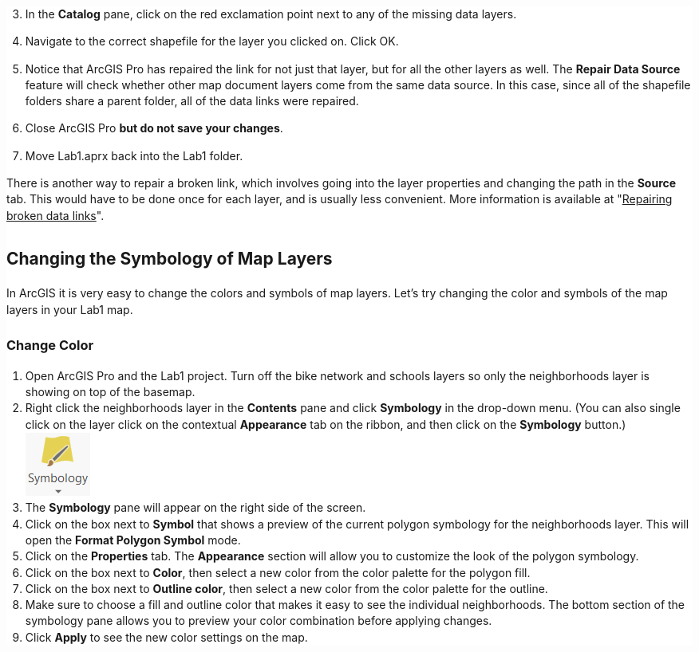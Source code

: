 3.  In the **Catalog** pane, click on the red exclamation point next to any of the
    missing data layers. 
    
4.  Navigate to the correct shapefile for the layer you clicked on. Click OK.

5.  Notice that ArcGIS Pro has repaired the link for not just that layer,
    but for all the other layers as well. The **Repair Data Source** feature
    will check whether other map document layers come from the same data
    source. In this case, since all of the shapefile folders share a parent
    folder, all of the data links were repaired.
6.  Close ArcGIS Pro **but do not save your changes**.
7.  Move Lab1.aprx back into the Lab1 folder.

There is another way to repair a broken link, which involves going into
the layer properties and changing the path in the **Source** tab. This would
have to be done once for each layer, and is usually less convenient.
More information is available at "[Repairing broken data
links](https://pro.arcgis.com/en/pro-app/help/mapping/layer-properties/repair-broken-data-links.htm)".


## Changing the Symbology of Map Layers

In ArcGIS it is very easy to change the colors and symbols of map
layers. Let’s try changing the color and symbols of the map layers in
your Lab1 map.

### Change Color

1.  Open ArcGIS Pro and the Lab1 project. Turn off the bike network and schools layers so only the neighborhoods layer is showing on top of the basemap.
2.  Right click the neighborhoods layer in the **Contents** pane and click 
    **Symbology** in the drop-down menu. (You can also single click on the layer 
    click on the contextual **Appearance** tab on the ribbon, and then click 
    on the **Symbology** button.) 
    ![](images/symbology.png)
3.  The **Symbology** pane will appear on the right side of the screen. 
4.  Click on the box next to **Symbol** that shows a preview of the current polygon symbology for the neighborhoods layer.  This will open the **Format Polygon Symbol** mode. 
5.  Click on the **Properties** tab.  The **Appearance** section will allow you to customize the look of the polygon symbology.
6.  Click on the box next to **Color**, then select a new color from the color palette for the polygon fill.
7.  Click on the box next to **Outline color**, then select a new color from the color palette for the outline.
8.  Make sure to choose a fill and outline color that makes it easy to
    see the individual neighborhoods. The bottom section of the symbology pane allows you to preview your color combination before applying changes.
9. Click **Apply** to see the new color settings on the map.

